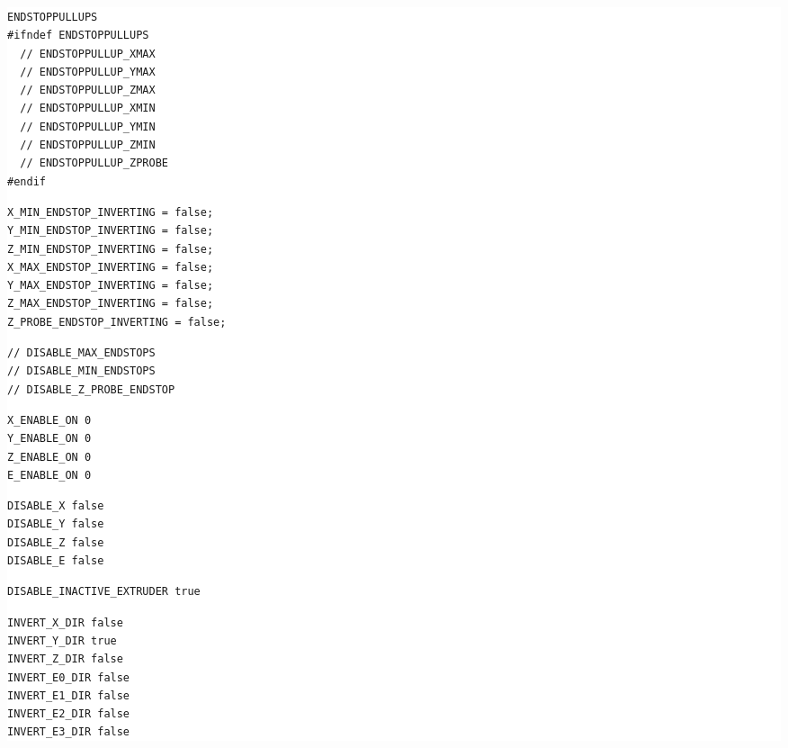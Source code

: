 ```
ENDSTOPPULLUPS
#ifndef ENDSTOPPULLUPS
  // ENDSTOPPULLUP_XMAX
  // ENDSTOPPULLUP_YMAX
  // ENDSTOPPULLUP_ZMAX
  // ENDSTOPPULLUP_XMIN
  // ENDSTOPPULLUP_YMIN
  // ENDSTOPPULLUP_ZMIN
  // ENDSTOPPULLUP_ZPROBE
#endif
```

```
X_MIN_ENDSTOP_INVERTING = false;
Y_MIN_ENDSTOP_INVERTING = false;
Z_MIN_ENDSTOP_INVERTING = false;
X_MAX_ENDSTOP_INVERTING = false;
Y_MAX_ENDSTOP_INVERTING = false;
Z_MAX_ENDSTOP_INVERTING = false;
Z_PROBE_ENDSTOP_INVERTING = false;
```

```
// DISABLE_MAX_ENDSTOPS
// DISABLE_MIN_ENDSTOPS
// DISABLE_Z_PROBE_ENDSTOP
```

```
X_ENABLE_ON 0
Y_ENABLE_ON 0
Z_ENABLE_ON 0
E_ENABLE_ON 0
```

```
DISABLE_X false
DISABLE_Y false
DISABLE_Z false
DISABLE_E false
```

```
DISABLE_INACTIVE_EXTRUDER true
```

```
INVERT_X_DIR false
INVERT_Y_DIR true
INVERT_Z_DIR false
INVERT_E0_DIR false
INVERT_E1_DIR false
INVERT_E2_DIR false
INVERT_E3_DIR false
```

